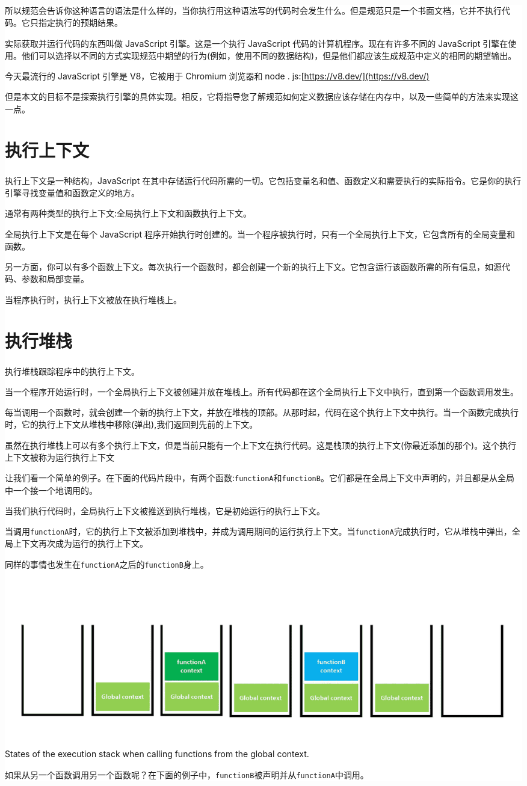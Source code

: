 所以规范会告诉你这种语言的语法是什么样的，当你执行用这种语法写的代码时会发生什么。但是规范只是一个书面文档，它并不执行代码。它只指定执行的预期结果。

实际获取并运行代码的东西叫做 JavaScript 引擎。这是一个执行 JavaScript 代码的计算机程序。现在有许多不同的 JavaScript 引擎在使用。他们可以选择以不同的方式实现规范中期望的行为(例如，使用不同的数据结构)，但是他们都应该生成规范中定义的相同的期望输出。

今天最流行的 JavaScript 引擎是 V8，它被用于 Chromium 浏览器和 node . js:[https://v8.dev/](https://v8.dev/)

但是本文的目标不是探索执行引擎的具体实现。相反，它将指导您了解规范如何定义数据应该存储在内存中，以及一些简单的方法来实现这一点。

# 执行上下文

执行上下文是一种结构，JavaScript 在其中存储运行代码所需的一切。它包括变量名和值、函数定义和需要执行的实际指令。它是你的执行引擎寻找变量值和函数定义的地方。

通常有两种类型的执行上下文:全局执行上下文和函数执行上下文。

全局执行上下文是在每个 JavaScript 程序开始执行时创建的。当一个程序被执行时，只有一个全局执行上下文，它包含所有的全局变量和函数。

另一方面，你可以有多个函数上下文。每次执行一个函数时，都会创建一个新的执行上下文。它包含运行该函数所需的所有信息，如源代码、参数和局部变量。

当程序执行时，执行上下文被放在执行堆栈上。

# 执行堆栈

执行堆栈跟踪程序中的执行上下文。

当一个程序开始运行时，一个全局执行上下文被创建并放在堆栈上。所有代码都在这个全局执行上下文中执行，直到第一个函数调用发生。

每当调用一个函数时，就会创建一个新的执行上下文，并放在堆栈的顶部。从那时起，代码在这个执行上下文中执行。当一个函数完成执行时，它的执行上下文从堆栈中移除(弹出),我们返回到先前的上下文。

虽然在执行堆栈上可以有多个执行上下文，但是当前只能有一个上下文在执行代码。这是栈顶的执行上下文(你最近添加的那个)。这个执行上下文被称为运行执行上下文

让我们看一个简单的例子。在下面的代码片段中，有两个函数:`functionA`和`functionB`。它们都是在全局上下文中声明的，并且都是从全局中一个接一个地调用的。

当我们执行代码时，全局执行上下文被推送到执行堆栈，它是初始运行的执行上下文。

当调用`functionA`时，它的执行上下文被添加到堆栈中，并成为调用期间的运行执行上下文。当`functionA`完成执行时，它从堆栈中弹出，全局上下文再次成为运行的执行上下文。

同样的事情也发生在`functionA`之后的`functionB`身上。

![](img/f8a066a8e11492dd7dc9700fcbf4c144.png)

States of the execution stack when calling functions from the global context.

如果从另一个函数调用另一个函数呢？在下面的例子中，`functionB`被声明并从`functionA`中调用。
